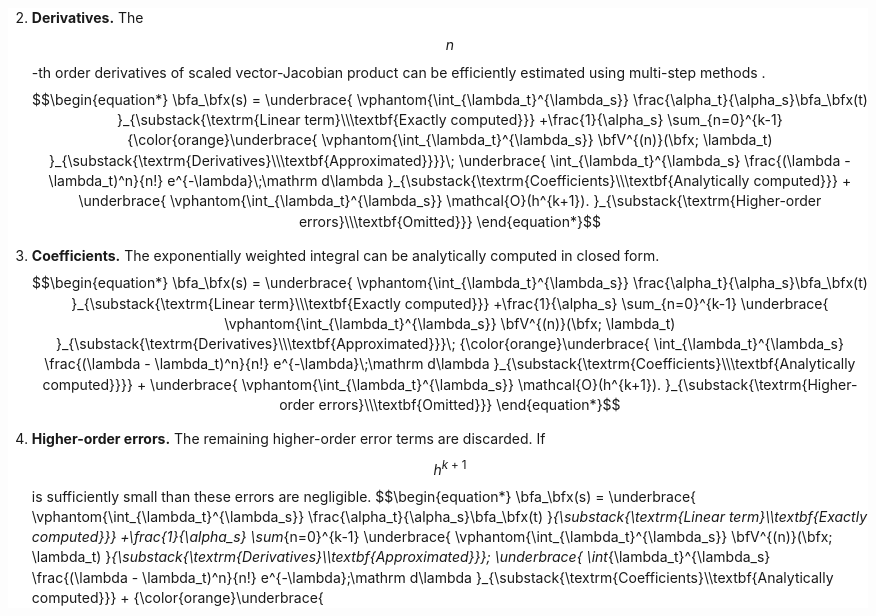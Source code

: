 2. **Derivatives.** The $$n$$-th order derivatives of scaled vector-Jacobian product can be efficiently estimated using multi-step methods <d-cite key="atkinson2011numerical"></d-cite>.
    $$\begin{equation*}
        \bfa_\bfx(s) = 
        \underbrace{
            \vphantom{\int_{\lambda_t}^{\lambda_s}}
            \frac{\alpha_t}{\alpha_s}\bfa_\bfx(t)
        }_{\substack{\textrm{Linear term}\\\textbf{Exactly computed}}}
        +\frac{1}{\alpha_s} \sum_{n=0}^{k-1}
        {\color{orange}\underbrace{
            \vphantom{\int_{\lambda_t}^{\lambda_s}}
            \bfV^{(n)}(\bfx; \lambda_t)
        }_{\substack{\textrm{Derivatives}\\\textbf{Approximated}}}}\;
        \underbrace{
            \int_{\lambda_t}^{\lambda_s}  \frac{(\lambda - \lambda_t)^n}{n!} e^{-\lambda}\;\mathrm d\lambda
        }_{\substack{\textrm{Coefficients}\\\textbf{Analytically computed}}}
        +
        \underbrace{
            \vphantom{\int_{\lambda_t}^{\lambda_s}}
            \mathcal{O}(h^{k+1}).
        }_{\substack{\textrm{Higher-order errors}\\\textbf{Omitted}}}
    \end{equation*}$$

3. **Coefficients.** The exponentially weighted integral can be analytically computed in closed form.
    $$\begin{equation*}
        \bfa_\bfx(s) = 
        \underbrace{
            \vphantom{\int_{\lambda_t}^{\lambda_s}}
            \frac{\alpha_t}{\alpha_s}\bfa_\bfx(t)
        }_{\substack{\textrm{Linear term}\\\textbf{Exactly computed}}}
        +\frac{1}{\alpha_s} \sum_{n=0}^{k-1}
        \underbrace{
            \vphantom{\int_{\lambda_t}^{\lambda_s}}
            \bfV^{(n)}(\bfx; \lambda_t)
        }_{\substack{\textrm{Derivatives}\\\textbf{Approximated}}}\;
        {\color{orange}\underbrace{
            \int_{\lambda_t}^{\lambda_s}  \frac{(\lambda - \lambda_t)^n}{n!} e^{-\lambda}\;\mathrm d\lambda
        }_{\substack{\textrm{Coefficients}\\\textbf{Analytically computed}}}}
        +
        \underbrace{
            \vphantom{\int_{\lambda_t}^{\lambda_s}}
            \mathcal{O}(h^{k+1}).
        }_{\substack{\textrm{Higher-order errors}\\\textbf{Omitted}}}
    \end{equation*}$$

4. **Higher-order errors.** The remaining higher-order error terms are discarded. If $$h^{k+1}$$ is sufficiently small than these errors are negligible.
    $$\begin{equation*}
        \bfa_\bfx(s) = 
        \underbrace{
            \vphantom{\int_{\lambda_t}^{\lambda_s}}
            \frac{\alpha_t}{\alpha_s}\bfa_\bfx(t)
        }_{\substack{\textrm{Linear term}\\\textbf{Exactly computed}}}
        +\frac{1}{\alpha_s} \sum_{n=0}^{k-1}
        \underbrace{
            \vphantom{\int_{\lambda_t}^{\lambda_s}}
            \bfV^{(n)}(\bfx; \lambda_t)
        }_{\substack{\textrm{Derivatives}\\\textbf{Approximated}}}\;
        \underbrace{
            \int_{\lambda_t}^{\lambda_s}  \frac{(\lambda - \lambda_t)^n}{n!} e^{-\lambda}\;\mathrm d\lambda
        }_{\substack{\textrm{Coefficients}\\\textbf{Analytically computed}}}
        +
        {\color{orange}\underbrace{